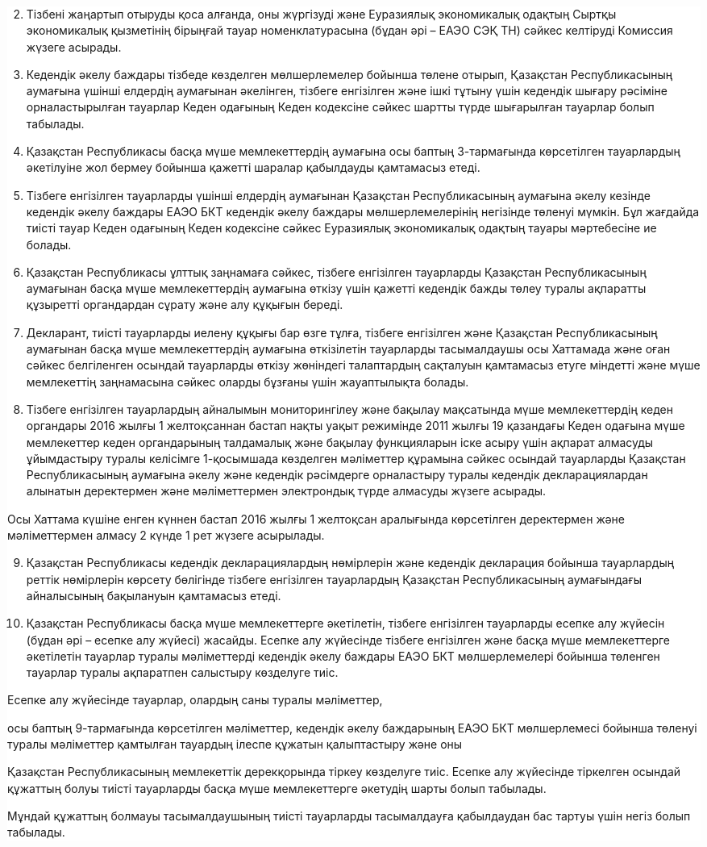 2. Тізбені жаңартып отыруды қоса алғанда, оны жүргізуді және Еуразиялық экономикалық одақтың Сыртқы экономикалық қызметінің бірыңғай тауар номенклатурасына (бұдан әрі – ЕАЭО СЭҚ ТН) сәйкес келтіруді Комиссия жүзеге асырады.

3. Кедендік әкелу баждары тізбеде көзделген мөлшерлемелер бойынша төлене отырып, Қазақстан Республикасының аумағына үшінші елдердің аумағынан әкелінген, тізбеге енгізілген және ішкі тұтыну үшін кедендік шығару рәсіміне орналастырылған тауарлар Кеден одағының Кеден кодексіне сәйкес шартты түрде шығарылған тауарлар болып табылады.

4. Қазақстан Республикасы басқа мүше мемлекеттердің аумағына осы баптың 3-тармағында көрсетілген тауарлардың әкетілуіне жол бермеу бойынша қажетті шаралар қабылдауды қамтамасыз етеді.

5. Тізбеге енгізілген тауарларды үшінші елдердің аумағынан Қазақстан Республикасының аумағына әкелу кезінде кедендік әкелу баждары ЕАЭО БКТ кедендік әкелу баждары мөлшерлемелерінің негізінде төленуі мүмкін. Бұл жағдайда тиісті тауар Кеден одағының Кеден кодексіне сәйкес Еуразиялық экономикалық одақтың тауары мәртебесіне ие болады.

6. Қазақстан Республикасы ұлттық заңнамаға сәйкес, тізбеге енгізілген тауарларды Қазақстан Республикасының аумағынан басқа мүше мемлекеттердің аумағына өткізу үшін қажетті кедендік бажды төлеу туралы ақпаратты құзыретті органдардан сұрату және алу құқығын береді.

7. Декларант, тиісті тауарларды иелену құқығы бар өзге тұлға, тізбеге енгізілген және Қазақстан Республикасының аумағынан басқа мүше мемлекеттердің аумағына өткізілетін тауарларды тасымалдаушы осы Хаттамада және оған сәйкес белгіленген осындай тауарларды өткізу жөніндегі талаптардың сақталуын қамтамасыз етуге міндетті және мүше мемлекеттің заңнамасына сәйкес оларды бұзғаны үшін жауаптылықта болады.

8. Тізбеге енгізілген тауарлардың айналымын мониторингілеу және бақылау мақсатында мүше мемлекеттердің кеден органдары 2016 жылғы 1 желтоқсаннан бастап нақты уақыт режимінде 2011 жылғы 19 қазандағы Кеден одағына мүше мемлекеттер кеден органдарының талдамалық және бақылау функцияларын іске асыру үшін ақпарат алмасуды ұйымдастыру туралы келісімге 1-қосымшада көзделген мәліметтер құрамына сәйкес осындай тауарларды Қазақстан Республикасының аумағына әкелу және кедендік рәсімдерге орналастыру туралы кедендік декларациялардан алынатын деректермен және мәліметтермен электрондық түрде алмасуды жүзеге асырады.

Осы Хаттама күшіне енген күннен бастап 2016 жылғы 1 желтоқсан аралығында көрсетілген деректермен және мәліметтермен алмасу 2 күнде 1 рет жүзеге асырылады.

9. Қазақстан Республикасы кедендік декларациялардың нөмірлерін және кедендік декларация бойынша тауарлардың реттік нөмірлерін көрсету бөлігінде тізбеге енгізілген тауарлардың Қазақстан Республикасының аумағындағы айналысының бақылануын қамтамасыз етеді.

10. Қазақстан Республикасы басқа мүше мемлекеттерге әкетілетін, тізбеге енгізілген тауарларды есепке алу жүйесін (бұдан әрі – есепке алу жүйесі) жасайды. Есепке алу жүйесінде тізбеге енгізілген және басқа мүше мемлекеттерге әкетілетін тауарлар туралы мәліметтерді кедендік әкелу баждары ЕАЭО БКТ мөлшерлемелері бойынша төленген тауарлар туралы ақпаратпен салыстыру көзделуге тиіс.

Есепке алу жүйесінде тауарлар, олардың саны туралы мәліметтер,

осы баптың 9-тармағында көрсетілген мәліметтер, кедендік әкелу баждарының ЕАЭО БКТ мөлшерлемесі бойынша төленуі туралы мәліметтер қамтылған тауардың ілеспе құжатын қалыптастыру және оны

Қазақстан Республикасының мемлекеттік дерекқорында тіркеу көзделуге тиіс. Есепке алу жүйесінде тіркелген осындай құжаттың болуы тиісті тауарларды басқа мүше мемлекеттерге әкетудің шарты болып табылады.

Мұндай құжаттың болмауы тасымалдаушының тиісті тауарларды тасымалдауға қабылдаудан бас тартуы үшін негіз болып табылады.
